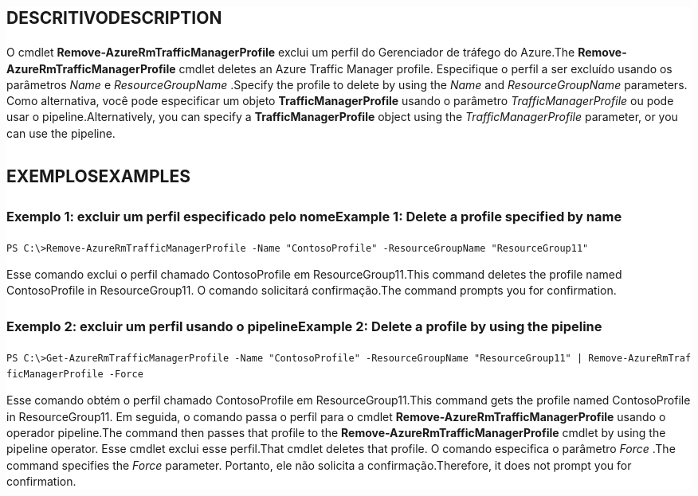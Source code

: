 ## <span data-ttu-id="57465-107">DESCRITIVO</span><span class="sxs-lookup"><span data-stu-id="57465-107">DESCRIPTION</span></span>
<span data-ttu-id="57465-108">O cmdlet **Remove-AzureRmTrafficManagerProfile** exclui um perfil do Gerenciador de tráfego do Azure.</span><span class="sxs-lookup"><span data-stu-id="57465-108">The **Remove-AzureRmTrafficManagerProfile** cmdlet deletes an Azure Traffic Manager profile.</span></span>
<span data-ttu-id="57465-109">Especifique o perfil a ser excluído usando os parâmetros *Name* e *ResourceGroupName* .</span><span class="sxs-lookup"><span data-stu-id="57465-109">Specify the profile to delete by using the *Name* and *ResourceGroupName* parameters.</span></span>
<span data-ttu-id="57465-110">Como alternativa, você pode especificar um objeto **TrafficManagerProfile** usando o parâmetro *TrafficManagerProfile* ou pode usar o pipeline.</span><span class="sxs-lookup"><span data-stu-id="57465-110">Alternatively, you can specify a **TrafficManagerProfile** object using the *TrafficManagerProfile* parameter, or you can use the pipeline.</span></span>

## <span data-ttu-id="57465-111">EXEMPLOS</span><span class="sxs-lookup"><span data-stu-id="57465-111">EXAMPLES</span></span>

### <span data-ttu-id="57465-112">Exemplo 1: excluir um perfil especificado pelo nome</span><span class="sxs-lookup"><span data-stu-id="57465-112">Example 1: Delete a profile specified by name</span></span>
```
PS C:\>Remove-AzureRmTrafficManagerProfile -Name "ContosoProfile" -ResourceGroupName "ResourceGroup11"
```

<span data-ttu-id="57465-113">Esse comando exclui o perfil chamado ContosoProfile em ResourceGroup11.</span><span class="sxs-lookup"><span data-stu-id="57465-113">This command deletes the profile named ContosoProfile in ResourceGroup11.</span></span>
<span data-ttu-id="57465-114">O comando solicitará confirmação.</span><span class="sxs-lookup"><span data-stu-id="57465-114">The command prompts you for confirmation.</span></span>

### <span data-ttu-id="57465-115">Exemplo 2: excluir um perfil usando o pipeline</span><span class="sxs-lookup"><span data-stu-id="57465-115">Example 2: Delete a profile by using the pipeline</span></span>
```
PS C:\>Get-AzureRmTrafficManagerProfile -Name "ContosoProfile" -ResourceGroupName "ResourceGroup11" | Remove-AzureRmTrafficManagerProfile -Force
```

<span data-ttu-id="57465-116">Esse comando obtém o perfil chamado ContosoProfile em ResourceGroup11.</span><span class="sxs-lookup"><span data-stu-id="57465-116">This command gets the profile named ContosoProfile in ResourceGroup11.</span></span>
<span data-ttu-id="57465-117">Em seguida, o comando passa o perfil para o cmdlet **Remove-AzureRmTrafficManagerProfile** usando o operador pipeline.</span><span class="sxs-lookup"><span data-stu-id="57465-117">The command then passes that profile to the **Remove-AzureRmTrafficManagerProfile** cmdlet by using the pipeline operator.</span></span>
<span data-ttu-id="57465-118">Esse cmdlet exclui esse perfil.</span><span class="sxs-lookup"><span data-stu-id="57465-118">That cmdlet deletes that profile.</span></span>
<span data-ttu-id="57465-119">O comando especifica o parâmetro *Force* .</span><span class="sxs-lookup"><span data-stu-id="57465-119">The command specifies the *Force* parameter.</span></span>
<span data-ttu-id="57465-120">Portanto, ele não solicita a confirmação.</span><span class="sxs-lookup"><span data-stu-id="57465-120">Therefore, it does not prompt you for confirmation.</span></span>
